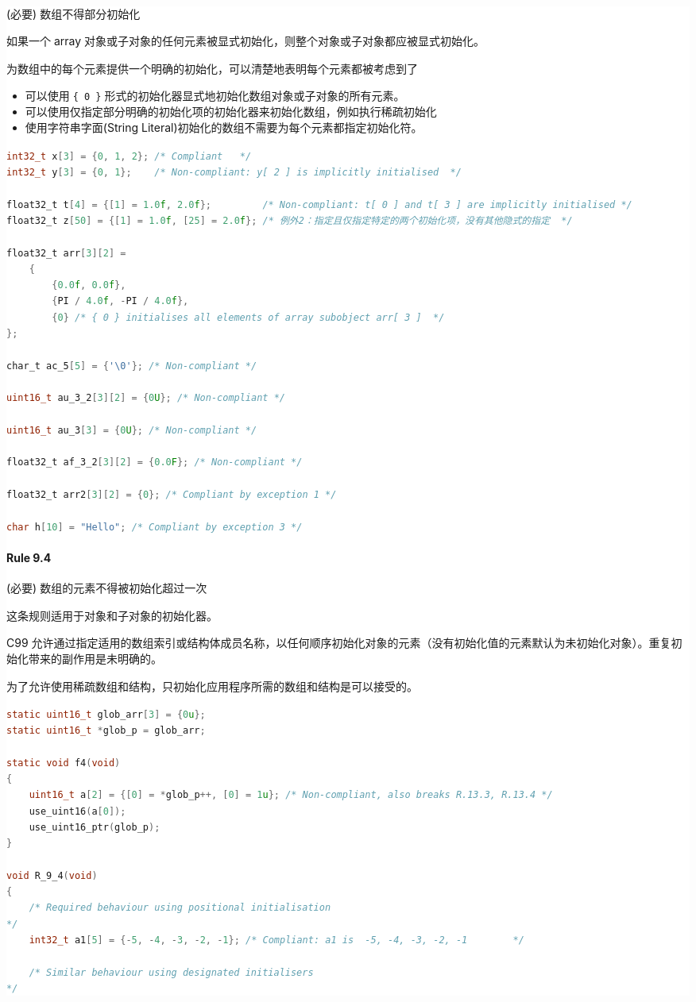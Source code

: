 (必要) 数组不得部分初始化

如果一个 array 对象或子对象的任何元素被显式初始化，则整个对象或子对象都应被显式初始化。

为数组中的每个元素提供一个明确的初始化，可以清楚地表明每个元素都被考虑到了

- 可以使用 `{ 0 }` 形式的初始化器显式地初始化数组对象或子对象的所有元素。
- 可以使用仅指定部分明确的初始化项的初始化器来初始化数组，例如执行稀疏初始化
- 使用字符串字面(String Literal)初始化的数组不需要为每个元素都指定初始化符。

```c
int32_t x[3] = {0, 1, 2}; /* Compliant   */
int32_t y[3] = {0, 1};    /* Non-compliant: y[ 2 ] is implicitly initialised  */

float32_t t[4] = {[1] = 1.0f, 2.0f};         /* Non-compliant: t[ 0 ] and t[ 3 ] are implicitly initialised */
float32_t z[50] = {[1] = 1.0f, [25] = 2.0f}; /* 例外2：指定且仅指定特定的两个初始化项，没有其他隐式的指定  */

float32_t arr[3][2] =
    {
        {0.0f, 0.0f},
        {PI / 4.0f, -PI / 4.0f},
        {0} /* { 0 } initialises all elements of array subobject arr[ 3 ]  */
};

char_t ac_5[5] = {'\0'}; /* Non-compliant */

uint16_t au_3_2[3][2] = {0U}; /* Non-compliant */

uint16_t au_3[3] = {0U}; /* Non-compliant */

float32_t af_3_2[3][2] = {0.0F}; /* Non-compliant */

float32_t arr2[3][2] = {0}; /* Compliant by exception 1 */

char h[10] = "Hello"; /* Compliant by exception 3 */
```

#### Rule 9.4

(必要) 数组的元素不得被初始化超过一次

这条规则适用于对象和子对象的初始化器。

C99 允许通过指定适用的数组索引或结构体成员名称，以任何顺序初始化对象的元素（没有初始化值的元素默认为未初始化对象）。重复初始化带来的副作用是未明确的。

为了允许使用稀疏数组和结构，只初始化应用程序所需的数组和结构是可以接受的。

```c
static uint16_t glob_arr[3] = {0u};
static uint16_t *glob_p = glob_arr;

static void f4(void)
{
    uint16_t a[2] = {[0] = *glob_p++, [0] = 1u}; /* Non-compliant, also breaks R.13.3, R.13.4 */
    use_uint16(a[0]);
    use_uint16_ptr(glob_p);
}

void R_9_4(void)
{
    /* Required behaviour using positional initialisation                                                                 */
    int32_t a1[5] = {-5, -4, -3, -2, -1}; /* Compliant: a1 is  -5, -4, -3, -2, -1        */

    /* Similar behaviour using designated initialisers                                                                    */
```